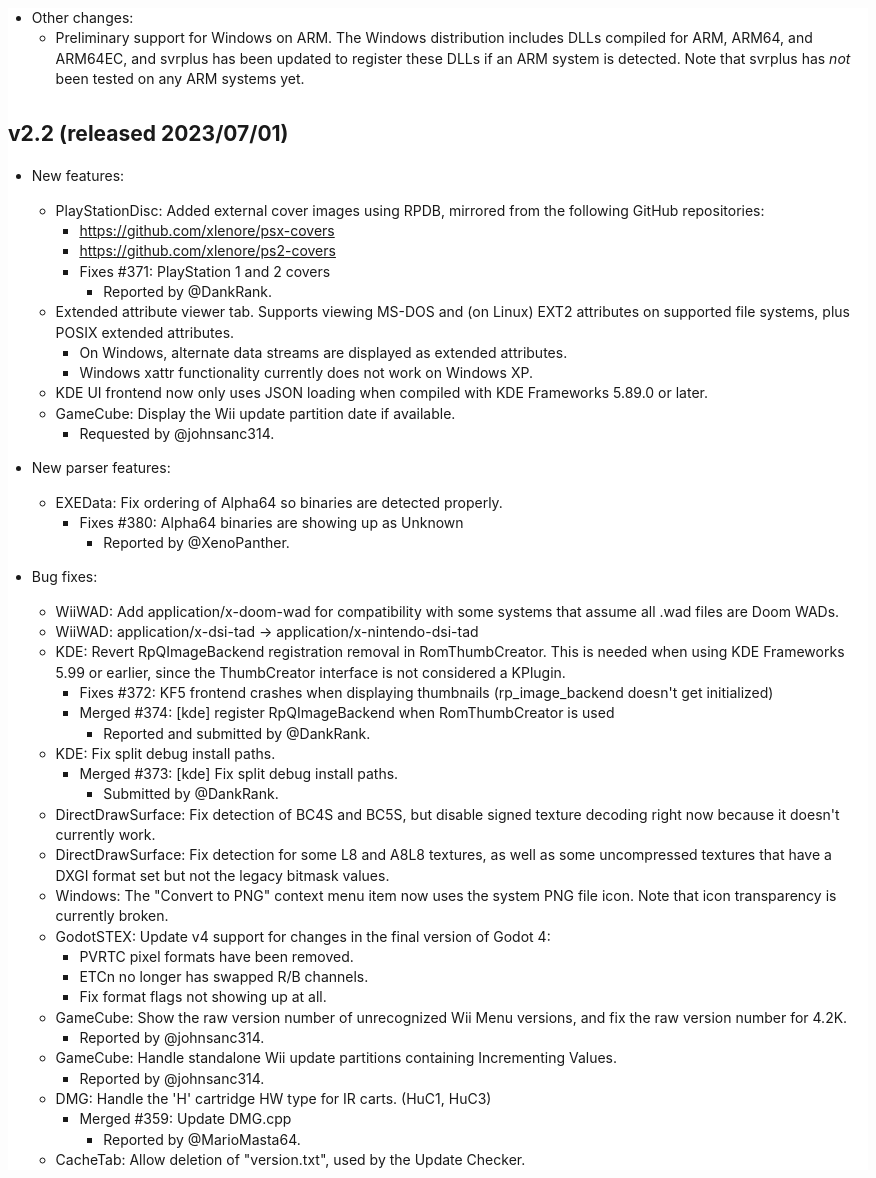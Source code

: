 * Other changes:
  * Preliminary support for Windows on ARM. The Windows distribution includes
    DLLs compiled for ARM, ARM64, and ARM64EC, and svrplus has been updated
    to register these DLLs if an ARM system is detected. Note that svrplus
    has *not* been tested on any ARM systems yet.

## v2.2 (released 2023/07/01)

* New features:
  * PlayStationDisc: Added external cover images using RPDB, mirrored from
    the following GitHub repositories:
    * https://github.com/xlenore/psx-covers
    * https://github.com/xlenore/ps2-covers
    * Fixes #371: PlayStation 1 and 2 covers
      * Reported by @DankRank.
  * Extended attribute viewer tab. Supports viewing MS-DOS and (on Linux)
    EXT2 attributes on supported file systems, plus POSIX extended attributes.
    * On Windows, alternate data streams are displayed as extended attributes.
    * Windows xattr functionality currently does not work on Windows XP.
  * KDE UI frontend now only uses JSON loading when compiled with KDE Frameworks
    5.89.0 or later.
  * GameCube: Display the Wii update partition date if available.
    * Requested by @johnsanc314.

* New parser features:
  * EXEData: Fix ordering of Alpha64 so binaries are detected properly.
    * Fixes #380: Alpha64 binaries are showing up as Unknown
      * Reported by @XenoPanther.

* Bug fixes:
  * WiiWAD: Add application/x-doom-wad for compatibility with some systems that
    assume all .wad files are Doom WADs.
  * WiiWAD: application/x-dsi-tad -> application/x-nintendo-dsi-tad
  * KDE: Revert RpQImageBackend registration removal in RomThumbCreator. This
    is needed when using KDE Frameworks 5.99 or earlier, since the
    ThumbCreator interface is not considered a KPlugin.
    * Fixes #372: KF5 frontend crashes when displaying thumbnails
      (rp_image_backend doesn't get initialized)
    * Merged #374: [kde] register RpQImageBackend when RomThumbCreator is used
      * Reported and submitted by @DankRank.
  * KDE: Fix split debug install paths.
    * Merged #373: [kde] Fix split debug install paths.
      * Submitted by @DankRank.
  * DirectDrawSurface: Fix detection of BC4S and BC5S, but disable signed
    texture decoding right now because it doesn't currently work.
  * DirectDrawSurface: Fix detection for some L8 and A8L8 textures, as well as
    some uncompressed textures that have a DXGI format set but not the legacy
    bitmask values.
  * Windows: The "Convert to PNG" context menu item now uses the system PNG
    file icon. Note that icon transparency is currently broken.
  * GodotSTEX: Update v4 support for changes in the final version of Godot 4:
    * PVRTC pixel formats have been removed.
    * ETCn no longer has swapped R/B channels.
    * Fix format flags not showing up at all.
  * GameCube: Show the raw version number of unrecognized Wii Menu versions,
    and fix the raw version number for 4.2K.
    * Reported by @johnsanc314.
  * GameCube: Handle standalone Wii update partitions containing Incrementing
    Values.
    * Reported by @johnsanc314.
  * DMG: Handle the 'H' cartridge HW type for IR carts. (HuC1, HuC3)
    * Merged #359: Update DMG.cpp
      * Reported by @MarioMasta64.
  * CacheTab: Allow deletion of "version.txt", used by the Update Checker.